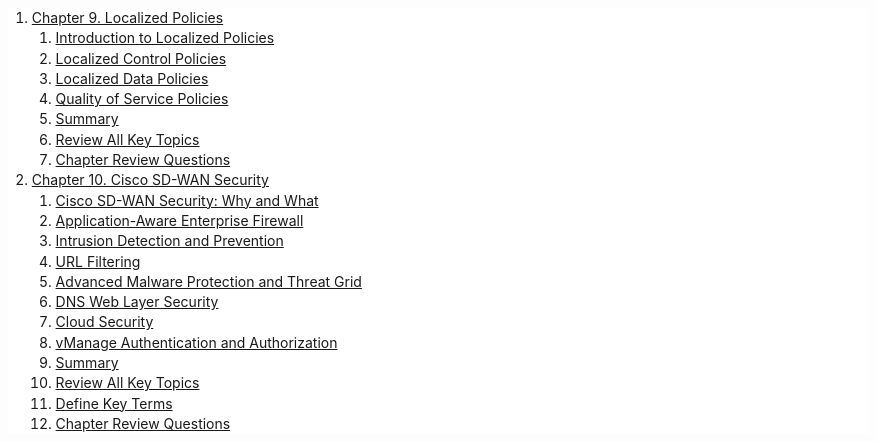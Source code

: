 1. [Chapter 9. Localized Policies](https://ebookreading.net/view/book/Cisco+Software-Defined+Wide+Area+Networks%3A+Designing%2C+Deploying+and+Securing+Your+Next+Generation+WAN+with+Cisco+SD-WAN-EB9780136533238_24.html#ch09)
    1. [Introduction to Localized Policies](https://ebookreading.net/view/book/Cisco+Software-Defined+Wide+Area+Networks%3A+Designing%2C+Deploying+and+Securing+Your+Next+Generation+WAN+with+Cisco+SD-WAN-EB9780136533238_24.html#level147)
    1. [Localized Control Policies](https://ebookreading.net/view/book/Cisco+Software-Defined+Wide+Area+Networks%3A+Designing%2C+Deploying+and+Securing+Your+Next+Generation+WAN+with+Cisco+SD-WAN-EB9780136533238_24.html#level148)
    1. [Localized Data Policies](https://ebookreading.net/view/book/Cisco+Software-Defined+Wide+Area+Networks%3A+Designing%2C+Deploying+and+Securing+Your+Next+Generation+WAN+with+Cisco+SD-WAN-EB9780136533238_24.html#level149)
    1. [Quality of Service Policies](https://ebookreading.net/view/book/Cisco+Software-Defined+Wide+Area+Networks%3A+Designing%2C+Deploying+and+Securing+Your+Next+Generation+WAN+with+Cisco+SD-WAN-EB9780136533238_24.html#level150)
    1. [Summary](https://ebookreading.net/view/book/Cisco+Software-Defined+Wide+Area+Networks%3A+Designing%2C+Deploying+and+Securing+Your+Next+Generation+WAN+with+Cisco+SD-WAN-EB9780136533238_24.html#level156)
    1. [Review All Key Topics](https://ebookreading.net/view/book/Cisco+Software-Defined+Wide+Area+Networks%3A+Designing%2C+Deploying+and+Securing+Your+Next+Generation+WAN+with+Cisco+SD-WAN-EB9780136533238_24.html#level157)
    1. [Chapter Review Questions](https://ebookreading.net/view/book/Cisco+Software-Defined+Wide+Area+Networks%3A+Designing%2C+Deploying+and+Securing+Your+Next+Generation+WAN+with+Cisco+SD-WAN-EB9780136533238_24.html#level158)
1. [Chapter 10. Cisco SD-WAN Security](https://ebookreading.net/view/book/Cisco+Software-Defined+Wide+Area+Networks%3A+Designing%2C+Deploying+and+Securing+Your+Next+Generation+WAN+with+Cisco+SD-WAN-EB9780136533238_25.html#ch10)
    1. [Cisco SD-WAN Security: Why and What](https://ebookreading.net/view/book/Cisco+Software-Defined+Wide+Area+Networks%3A+Designing%2C+Deploying+and+Securing+Your+Next+Generation+WAN+with+Cisco+SD-WAN-EB9780136533238_25.html#level159)
    1. [Application-Aware Enterprise Firewall](https://ebookreading.net/view/book/Cisco+Software-Defined+Wide+Area+Networks%3A+Designing%2C+Deploying+and+Securing+Your+Next+Generation+WAN+with+Cisco+SD-WAN-EB9780136533238_25.html#level160)
    1. [Intrusion Detection and Prevention](https://ebookreading.net/view/book/Cisco+Software-Defined+Wide+Area+Networks%3A+Designing%2C+Deploying+and+Securing+Your+Next+Generation+WAN+with+Cisco+SD-WAN-EB9780136533238_25.html#level161)
    1. [URL Filtering](https://ebookreading.net/view/book/Cisco+Software-Defined+Wide+Area+Networks%3A+Designing%2C+Deploying+and+Securing+Your+Next+Generation+WAN+with+Cisco+SD-WAN-EB9780136533238_25.html#level162)
    1. [Advanced Malware Protection and Threat Grid](https://ebookreading.net/view/book/Cisco+Software-Defined+Wide+Area+Networks%3A+Designing%2C+Deploying+and+Securing+Your+Next+Generation+WAN+with+Cisco+SD-WAN-EB9780136533238_25.html#level163)
    1. [DNS Web Layer Security](https://ebookreading.net/view/book/Cisco+Software-Defined+Wide+Area+Networks%3A+Designing%2C+Deploying+and+Securing+Your+Next+Generation+WAN+with+Cisco+SD-WAN-EB9780136533238_25.html#level164)
    1. [Cloud Security](https://ebookreading.net/view/book/Cisco+Software-Defined+Wide+Area+Networks%3A+Designing%2C+Deploying+and+Securing+Your+Next+Generation+WAN+with+Cisco+SD-WAN-EB9780136533238_25.html#level165)
    1. [vManage Authentication and Authorization](https://ebookreading.net/view/book/Cisco+Software-Defined+Wide+Area+Networks%3A+Designing%2C+Deploying+and+Securing+Your+Next+Generation+WAN+with+Cisco+SD-WAN-EB9780136533238_25.html#level166)
    1. [Summary](https://ebookreading.net/view/book/Cisco+Software-Defined+Wide+Area+Networks%3A+Designing%2C+Deploying+and+Securing+Your+Next+Generation+WAN+with+Cisco+SD-WAN-EB9780136533238_25.html#level169)
    1. [Review All Key Topics](https://ebookreading.net/view/book/Cisco+Software-Defined+Wide+Area+Networks%3A+Designing%2C+Deploying+and+Securing+Your+Next+Generation+WAN+with+Cisco+SD-WAN-EB9780136533238_25.html#level170)
    1. [Define Key Terms](https://ebookreading.net/view/book/Cisco+Software-Defined+Wide+Area+Networks%3A+Designing%2C+Deploying+and+Securing+Your+Next+Generation+WAN+with+Cisco+SD-WAN-EB9780136533238_25.html#level171)
    1. [Chapter Review Questions](https://ebookreading.net/view/book/Cisco+Software-Defined+Wide+Area+Networks%3A+Designing%2C+Deploying+and+Securing+Your+Next+Generation+WAN+with+Cisco+SD-WAN-EB9780136533238_25.html#level172)
